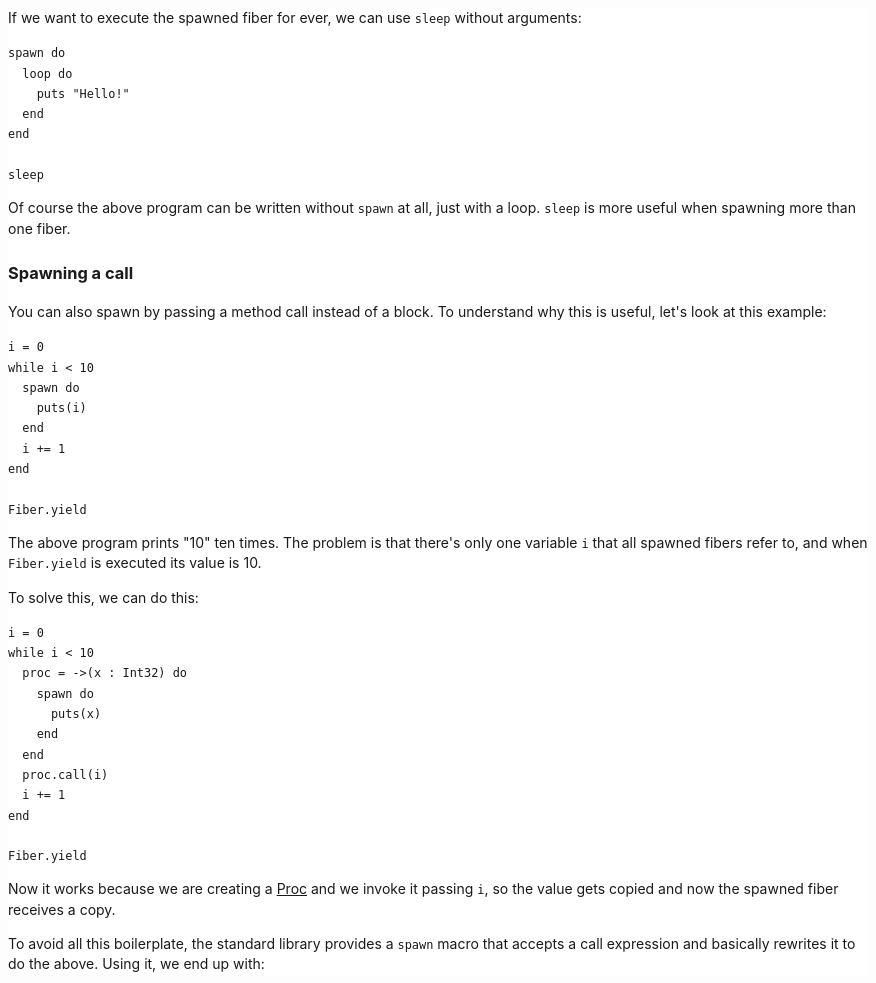 If we want to execute the spawned fiber for ever, we can use `sleep` without arguments:

```crystal
spawn do
  loop do
    puts "Hello!"
  end
end

sleep
```

Of course the above program can be written without `spawn` at all, just with a loop. `sleep` is more useful when spawning more than one fiber.

### Spawning a call

You can also spawn by passing a method call instead of a block. To understand why this is useful, let's look at this example:

```crystal
i = 0
while i < 10
  spawn do
    puts(i)
  end
  i += 1
end

Fiber.yield
```

The above program prints "10" ten times. The problem is that there's only one variable `i` that all spawned fibers refer to, and when `Fiber.yield` is executed its value is 10.

To solve this, we can do this:

```crystal
i = 0
while i < 10
  proc = ->(x : Int32) do
    spawn do
      puts(x)
    end
  end
  proc.call(i)
  i += 1
end

Fiber.yield
```

Now it works because we are creating a [Proc](http://crystal-lang.org/api/Proc.html) and we invoke it passing `i`, so the value gets copied and now the spawned fiber receives a copy.

To avoid all this boilerplate, the standard library provides a `spawn` macro that accepts a call expression and basically rewrites it to do the above. Using it, we end up with:

